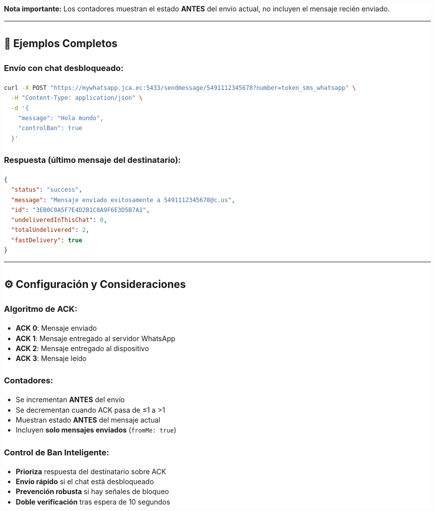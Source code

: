 **Nota importante:** Los contadores muestran el estado **ANTES** del envío actual, no incluyen el mensaje recién enviado.

---

## 🔧 Ejemplos Completos

### Envío con chat desbloqueado:

```bash
curl -X POST "https://mywhatsapp.jca.ec:5433/sendmessage/5491112345678?number=token_sms_whatsapp" \
  -H "Content-Type: application/json" \
  -d '{
    "message": "Hola mundo",
    "controlBan": true
  }'
```

### Respuesta (último mensaje del destinatario):
```json
{
  "status": "success", 
  "message": "Mensaje enviado exitosamente a 5491112345678@c.us",
  "id": "3EB0C0A5F7E4D2B1C8A9F6E3D5B7A1",
  "undeliveredInThisChat": 0,
  "totalUndelivered": 2,
  "fastDelivery": true
}
```

---

## ⚙️ Configuración y Consideraciones

### Algoritmo de ACK:
- **ACK 0**: Mensaje enviado
- **ACK 1**: Mensaje entregado al servidor WhatsApp  
- **ACK 2**: Mensaje entregado al dispositivo
- **ACK 3**: Mensaje leído

### Contadores:
- Se incrementan **ANTES** del envío
- Se decrementan cuando ACK pasa de ≤1 a >1
- Muestran estado **ANTES** del mensaje actual
- Incluyen **solo mensajes enviados** (`fromMe: true`)

### Control de Ban Inteligente:
- **Prioriza** respuesta del destinatario sobre ACK
- **Envío rápido** si el chat está desbloqueado
- **Prevención robusta** si hay señales de bloqueo
- **Doble verificación** tras espera de 10 segundos
